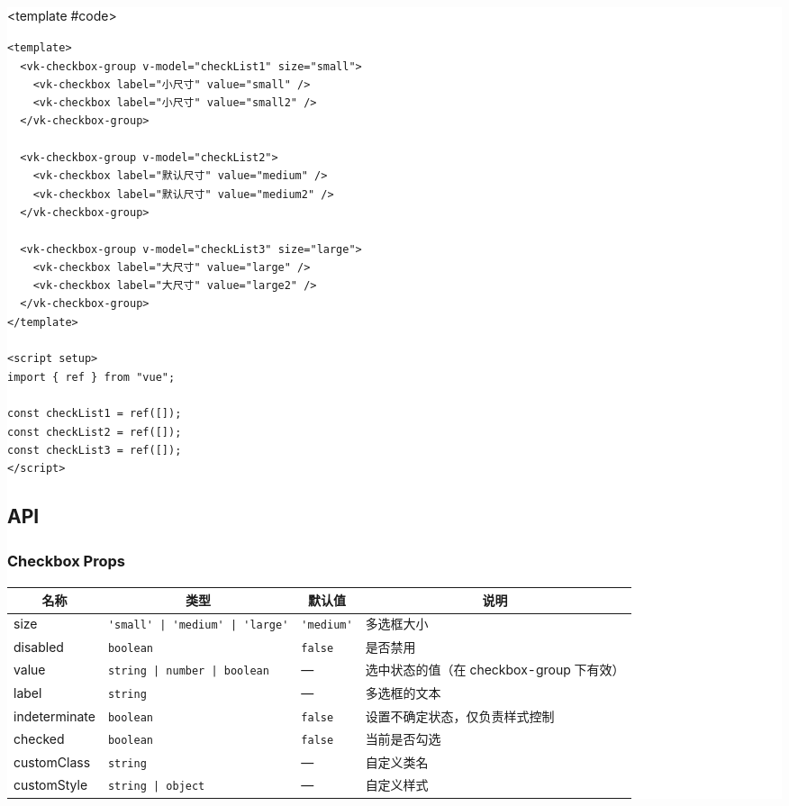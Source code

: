   <vk-checkbox-group v-model="checkList4" size="large">
    <vk-checkbox label="大尺寸" value="large" />
    <vk-checkbox label="大尺寸" value="large2" />
  </vk-checkbox-group>
  
  <template #code>

```vue
<template>
  <vk-checkbox-group v-model="checkList1" size="small">
    <vk-checkbox label="小尺寸" value="small" />
    <vk-checkbox label="小尺寸" value="small2" />
  </vk-checkbox-group>

  <vk-checkbox-group v-model="checkList2">
    <vk-checkbox label="默认尺寸" value="medium" />
    <vk-checkbox label="默认尺寸" value="medium2" />
  </vk-checkbox-group>

  <vk-checkbox-group v-model="checkList3" size="large">
    <vk-checkbox label="大尺寸" value="large" />
    <vk-checkbox label="大尺寸" value="large2" />
  </vk-checkbox-group>
</template>

<script setup>
import { ref } from "vue";

const checkList1 = ref([]);
const checkList2 = ref([]);
const checkList3 = ref([]);
</script>
```

  </template>
</Demo>

## API

### Checkbox Props

| 名称          | 类型                             | 默认值     | 说明                                     |
| ------------- | -------------------------------- | ---------- | ---------------------------------------- |
| size          | `'small' \| 'medium' \| 'large'` | `'medium'` | 多选框大小                               |
| disabled      | `boolean`                        | `false`    | 是否禁用                                 |
| value         | `string \| number \| boolean`    | —          | 选中状态的值（在 checkbox-group 下有效） |
| label         | `string`                         | —          | 多选框的文本                             |
| indeterminate | `boolean`                        | `false`    | 设置不确定状态，仅负责样式控制           |
| checked       | `boolean`                        | `false`    | 当前是否勾选                             |
| customClass   | `string`                         | —          | 自定义类名                               |
| customStyle   | `string \| object`               | —          | 自定义样式                               |

